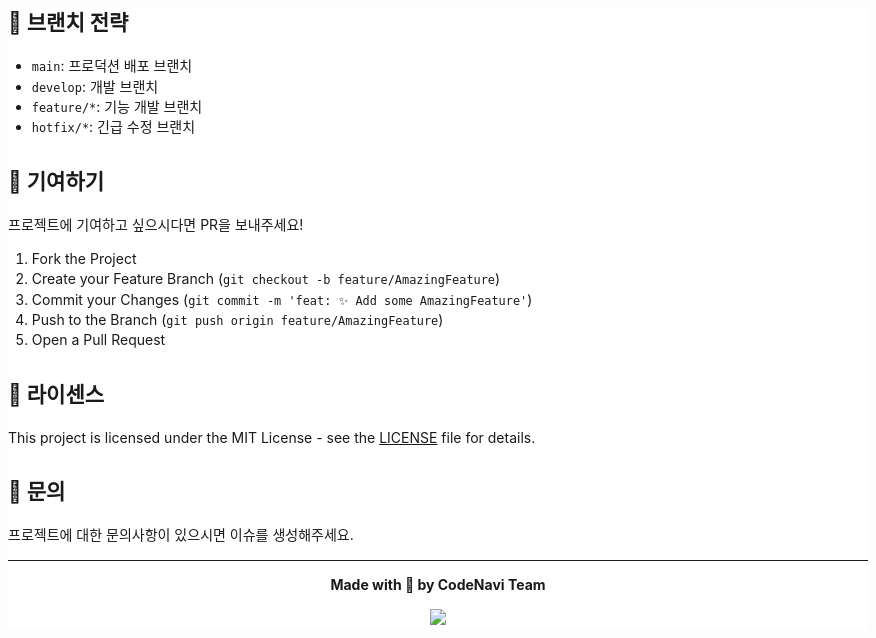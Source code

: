 ## 🌲 브랜치 전략

- `main`: 프로덕션 배포 브랜치
- `develop`: 개발 브랜치
- `feature/*`: 기능 개발 브랜치
- `hotfix/*`: 긴급 수정 브랜치

## 🤝 기여하기

프로젝트에 기여하고 싶으시다면 PR을 보내주세요!

1. Fork the Project
2. Create your Feature Branch (`git checkout -b feature/AmazingFeature`)
3. Commit your Changes (`git commit -m 'feat: ✨ Add some AmazingFeature'`)
4. Push to the Branch (`git push origin feature/AmazingFeature`)
5. Open a Pull Request

## 📄 라이센스

This project is licensed under the MIT License - see the [LICENSE](LICENSE) file for details.

## 📧 문의

프로젝트에 대한 문의사항이 있으시면 이슈를 생성해주세요.

---

<div align="center">
  
  **Made with 💚 by CodeNavi Team**
  
  <img src="https://img.shields.io/badge/Terminal-4EAA25?style=for-the-badge&logo=gnu-bash&logoColor=white" />
  
</div>

